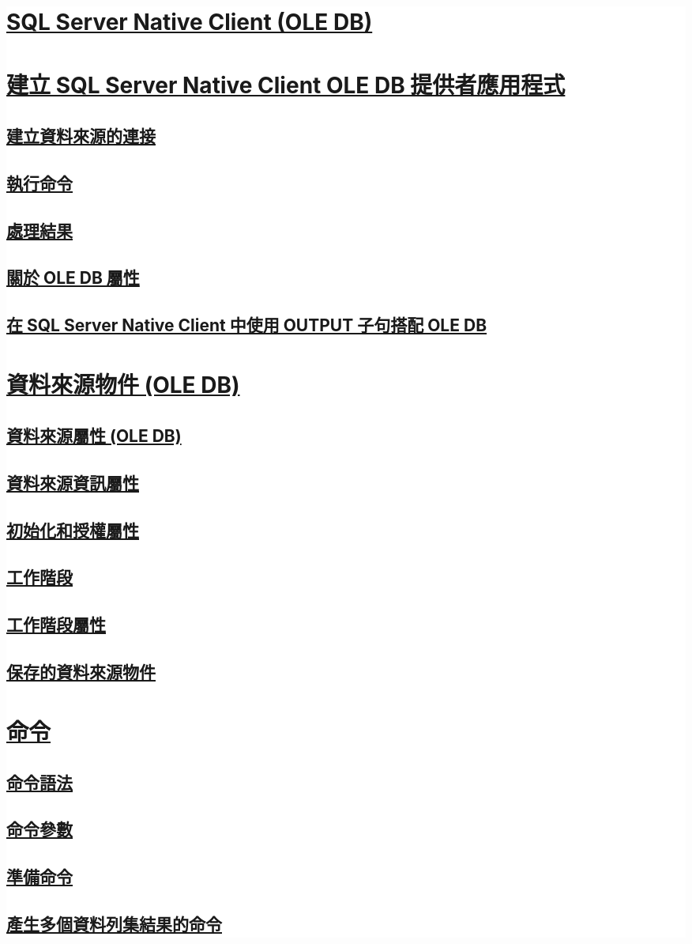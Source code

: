 # [SQL Server Native Client (OLE DB)](sql-server-native-client-ole-db.md)
# [建立 SQL Server Native Client OLE DB 提供者應用程式](../../native-client-ole-db-provider/creating-a-sql-server-native-client-ole-db-provider-application.md)
## [建立資料來源的連接](../../native-client-ole-db-provider/establishing-a-connection-to-a-data-source.md)
## [執行命令](../../native-client-ole-db-provider/executing-a-command.md)
## [處理結果](../../native-client-ole-db-provider/processing-results.md)
## [關於 OLE DB 屬性](../../native-client-ole-db-provider/about-ole-db-properties.md)
## [在 SQL Server Native Client 中使用 OUTPUT 子句搭配 OLE DB](../../native-client-ole-db-provider/using-the-output-clause-with-ole-db-in-sql-server-native-client.md)
# [資料來源物件 (OLE DB)](../../native-client-ole-db-data-source-objects/data-source-objects-ole-db.md)
## [資料來源屬性 (OLE DB)](../../native-client-ole-db-data-source-objects/data-source-properties-ole-db.md)
## [資料來源資訊屬性](../../native-client-ole-db-data-source-objects/data-source-information-properties.md)
## [初始化和授權屬性](../../native-client-ole-db-data-source-objects/initialization-and-authorization-properties.md)
## [工作階段](../../native-client-ole-db-data-source-objects/sessions.md)
## [工作階段屬性](../../native-client-ole-db-data-source-objects/session-properties-sql-server-native-client-ole-db-provider.md)
## [保存的資料來源物件](../../native-client-ole-db-data-source-objects/persisted-data-source-objects.md)
# [命令](../../native-client-ole-db-commands/commands.md)
## [命令語法](../../native-client-ole-db-commands/command-syntax.md)
## [命令參數](../../native-client-ole-db-commands/command-parameters.md)
## [準備命令](../../native-client-ole-db-commands/preparing-commands.md)
## [產生多個資料列集結果的命令](../../native-client-ole-db-commands/commands-generating-multiple-rowset-results.md)